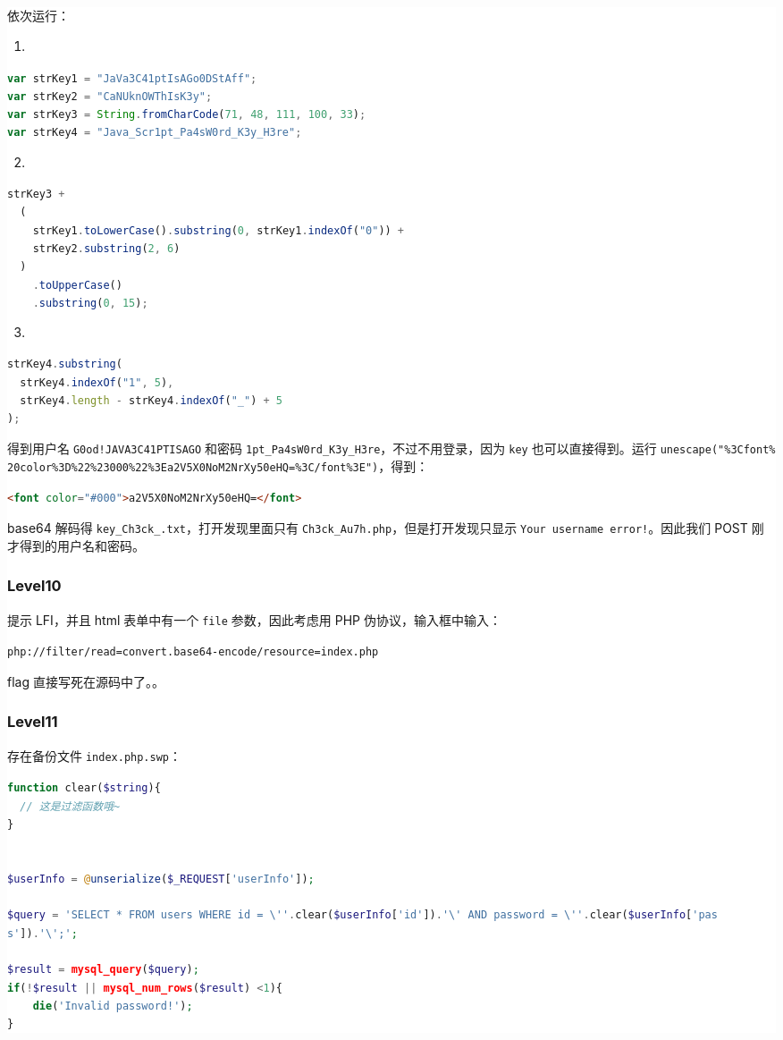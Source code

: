 依次运行：

1.

```js
var strKey1 = "JaVa3C41ptIsAGo0DStAff";
var strKey2 = "CaNUknOWThIsK3y";
var strKey3 = String.fromCharCode(71, 48, 111, 100, 33);
var strKey4 = "Java_Scr1pt_Pa4sW0rd_K3y_H3re";
```

2.

```js
strKey3 +
  (
    strKey1.toLowerCase().substring(0, strKey1.indexOf("0")) +
    strKey2.substring(2, 6)
  )
    .toUpperCase()
    .substring(0, 15);
```

3.

```js
strKey4.substring(
  strKey4.indexOf("1", 5),
  strKey4.length - strKey4.indexOf("_") + 5
);
```

得到用户名 `G0od!JAVA3C41PTISAGO` 和密码 `1pt_Pa4sW0rd_K3y_H3re`，不过不用登录，因为 `key` 也可以直接得到。运行 `unescape("%3Cfont%20color%3D%22%23000%22%3Ea2V5X0NoM2NrXy50eHQ=%3C/font%3E")`，得到：

```html
<font color="#000">a2V5X0NoM2NrXy50eHQ=</font>
```

base64 解码得 `key_Ch3ck_.txt`，打开发现里面只有 `Ch3ck_Au7h.php`，但是打开发现只显示 `Your username error!`。因此我们 POST 刚才得到的用户名和密码。

### Level10

提示 LFI，并且 html 表单中有一个 `file` 参数，因此考虑用 PHP 伪协议，输入框中输入：

```
php://filter/read=convert.base64-encode/resource=index.php
```

flag 直接写死在源码中了。。

### Level11

存在备份文件 `index.php.swp`：

```php
function clear($string){
  // 这是过滤函数哦~
}


$userInfo = @unserialize($_REQUEST['userInfo']);

$query = 'SELECT * FROM users WHERE id = \''.clear($userInfo['id']).'\' AND password = \''.clear($userInfo['pass']).'\';';

$result = mysql_query($query);
if(!$result || mysql_num_rows($result) <1){
    die('Invalid password!');
}

```